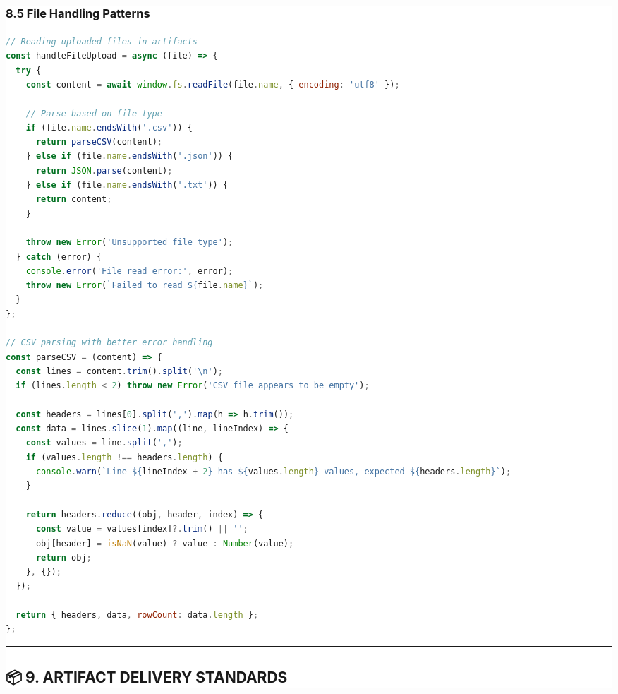 ### 8.5 File Handling Patterns

```javascript
// Reading uploaded files in artifacts
const handleFileUpload = async (file) => {
  try {
    const content = await window.fs.readFile(file.name, { encoding: 'utf8' });
    
    // Parse based on file type
    if (file.name.endsWith('.csv')) {
      return parseCSV(content);
    } else if (file.name.endsWith('.json')) {
      return JSON.parse(content);
    } else if (file.name.endsWith('.txt')) {
      return content;
    }
    
    throw new Error('Unsupported file type');
  } catch (error) {
    console.error('File read error:', error);
    throw new Error(`Failed to read ${file.name}`);
  }
};

// CSV parsing with better error handling
const parseCSV = (content) => {
  const lines = content.trim().split('\n');
  if (lines.length < 2) throw new Error('CSV file appears to be empty');
  
  const headers = lines[0].split(',').map(h => h.trim());
  const data = lines.slice(1).map((line, lineIndex) => {
    const values = line.split(',');
    if (values.length !== headers.length) {
      console.warn(`Line ${lineIndex + 2} has ${values.length} values, expected ${headers.length}`);
    }
    
    return headers.reduce((obj, header, index) => {
      const value = values[index]?.trim() || '';
      obj[header] = isNaN(value) ? value : Number(value);
      return obj;
    }, {});
  });
  
  return { headers, data, rowCount: data.length };
};
```

---

## 📦 9. ARTIFACT DELIVERY STANDARDS
